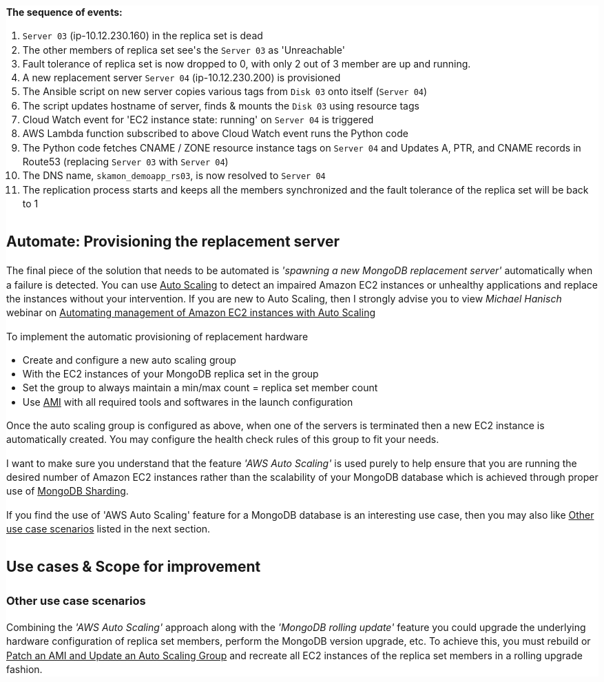 **The sequence of events:**

1.  `Server 03` (ip-10.12.230.160) in the replica set is dead
2.  The other members of replica set see's the `Server 03` as 'Unreachable'
3.  Fault tolerance of replica set is now dropped to 0, with only 2 out of 3 member are up and running.
4.  A new replacement server `Server 04` (ip-10.12.230.200) is  provisioned
5.  The Ansible script on new server copies various tags from `Disk 03` onto itself (`Server 04`)
6.  The script updates hostname of server, finds & mounts the `Disk 03` using resource tags
7.  Cloud Watch event for 'EC2 instance state: running' on `Server 04` is triggered
8.  AWS Lambda function subscribed to above Cloud Watch event runs the Python code
9.  The Python code fetches CNAME / ZONE resource instance tags on `Server 04` and Updates A, PTR, and CNAME records in Route53 (replacing `Server 03` with `Server 04`)
10. The DNS name, `skamon_demoapp_rs03`, is now resolved to `Server 04`
11. The replication process starts and keeps all the members synchronized and the fault tolerance of the replica set will be back to 1

## Automate: Provisioning the replacement server

The final piece of the solution that needs to be automated is _'spawning a new MongoDB replacement server'_ automatically when a failure is detected. You can use [Auto Scaling](https://aws.amazon.com/autoscaling/) to detect an impaired Amazon EC2 instances or unhealthy applications and replace the instances without your intervention. If you are new to Auto Scaling, then I strongly advise you to view _Michael Hanisch_ webinar on [Automating management of Amazon EC2 instances with Auto Scaling](https://www.youtube.com/watch?v=bSRTAMPqS3E)

To implement the automatic provisioning of replacement hardware

- Create and configure a new auto scaling group
- With the EC2 instances of your MongoDB replica set in the group
- Set the group to always maintain a min/max count = replica set member count
- Use [AMI](http://docs.aws.amazon.com/AWSEC2/latest/UserGuide/AMIs.html) with all required tools and softwares in the launch configuration

Once the auto scaling group is configured as above, when one of the servers is terminated then a new EC2 instance is automatically created. You may configure the health check rules of this group to fit your needs.

I want to make sure you understand that the feature _'AWS Auto Scaling'_ is used purely to help ensure that you are running the desired number of Amazon EC2 instances rather than the scalability of your MongoDB database which is achieved through proper use of [MongoDB Sharding](https://docs.mongodb.com/manual/sharding).

If you find the use of 'AWS Auto Scaling' feature for a MongoDB database is an interesting use case, then you may also like [Other use case scenarios](#other-use-case-scenarios) listed in the next section.

## Use cases & Scope for improvement

### Other use case scenarios

Combining the _'AWS Auto Scaling'_ approach along with the _'MongoDB rolling update'_ feature you could upgrade the underlying hardware configuration of replica set members, perform the MongoDB version upgrade, etc. To achieve this, you must rebuild or [Patch an AMI and Update an Auto Scaling Group](http://docs.aws.amazon.com/systems-manager/latest/userguide/automation-asgroup.html) and recreate all EC2 instances of the replica set members in a rolling upgrade fashion.
